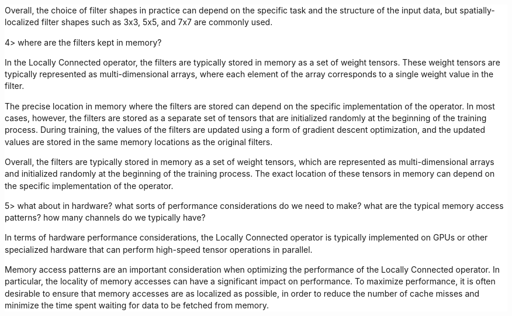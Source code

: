 Overall, the choice of filter shapes in practice
can depend on the specific task and the structure
of the input data, but spatially-localized filter
shapes such as 3x3, 5x5, and 7x7 are commonly
used.

4> where are the filters kept in memory?

In the Locally Connected operator, the filters are
typically stored in memory as a set of weight
tensors. These weight tensors are typically
represented as multi-dimensional arrays, where
each element of the array corresponds to a single
weight value in the filter.

The precise location in memory where the filters
are stored can depend on the specific
implementation of the operator. In most cases,
however, the filters are stored as a separate set
of tensors that are initialized randomly at the
beginning of the training process. During
training, the values of the filters are updated
using a form of gradient descent optimization, and
the updated values are stored in the same memory
locations as the original filters.

Overall, the filters are typically stored in
memory as a set of weight tensors, which are
represented as multi-dimensional arrays and
initialized randomly at the beginning of the
training process. The exact location of these
tensors in memory can depend on the specific
implementation of the operator.

5> what about in hardware? what sorts of
performance considerations do we need to make?
what are the typical memory access patterns? how
many channels do we typically have?

In terms of hardware performance considerations,
the Locally Connected operator is typically
implemented on GPUs or other specialized hardware
that can perform high-speed tensor operations in
parallel.

Memory access patterns are an important
consideration when optimizing the performance of
the Locally Connected operator. In particular, the
locality of memory accesses can have a significant
impact on performance. To maximize performance, it
is often desirable to ensure that memory accesses
are as localized as possible, in order to reduce
the number of cache misses and minimize the time
spent waiting for data to be fetched from memory.
